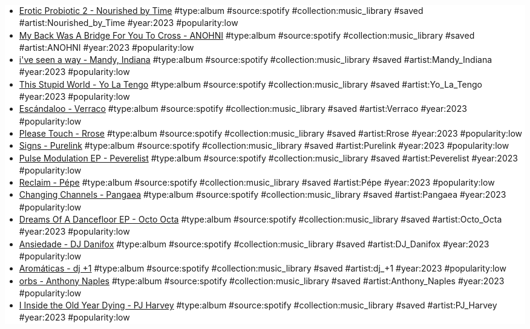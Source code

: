 - [Erotic Probiotic 2 - Nourished by Time](https://open.spotify.com/album/6HPNCXxhRfj8tus7gw0dDI) #type:album #source:spotify #collection:music_library #saved #artist:Nourished_by_Time #year:2023 #popularity:low
- [My Back Was A Bridge For You To Cross - ANOHNI](https://open.spotify.com/album/1dCATYrVa8hV0sbVGBGacz) #type:album #source:spotify #collection:music_library #saved #artist:ANOHNI #year:2023 #popularity:low
- [i've seen a way - Mandy, Indiana](https://open.spotify.com/album/4oMlaPrzjAHEHh26MkR6DB) #type:album #source:spotify #collection:music_library #saved #artist:Mandy_Indiana #year:2023 #popularity:low
- [This Stupid World - Yo La Tengo](https://open.spotify.com/album/3LaJpJFSY3cmLFEHJl2z6E) #type:album #source:spotify #collection:music_library #saved #artist:Yo_La_Tengo #year:2023 #popularity:low
- [Escándaloo - Verraco](https://open.spotify.com/album/5y6Vap8YFjMmbm1bI0h1kz) #type:album #source:spotify #collection:music_library #saved #artist:Verraco #year:2023 #popularity:low
- [Please Touch - Rrose](https://open.spotify.com/album/0VW6p4XHXCmF6A4IGmgrqU) #type:album #source:spotify #collection:music_library #saved #artist:Rrose #year:2023 #popularity:low
- [Signs - Purelink](https://open.spotify.com/album/3zNIvAqUBm5kRdvISQlLVH) #type:album #source:spotify #collection:music_library #saved #artist:Purelink #year:2023 #popularity:low
- [Pulse Modulation EP - Peverelist](https://open.spotify.com/album/5xnzwHfhoRcXFioW6PFkcT) #type:album #source:spotify #collection:music_library #saved #artist:Peverelist #year:2023 #popularity:low
- [Reclaim - Pépe](https://open.spotify.com/album/6B2j4m3n6fUBlqxdXrURHY) #type:album #source:spotify #collection:music_library #saved #artist:Pépe #year:2023 #popularity:low
- [Changing Channels - Pangaea](https://open.spotify.com/album/3bKp9TUgbHGhfRBsTQTAxS) #type:album #source:spotify #collection:music_library #saved #artist:Pangaea #year:2023 #popularity:low
- [Dreams Of A Dancefloor EP - Octo Octa](https://open.spotify.com/album/5nQWnGTyv8hPti6XkHKdZ4) #type:album #source:spotify #collection:music_library #saved #artist:Octo_Octa #year:2023 #popularity:low
- [Ansiedade - DJ Danifox](https://open.spotify.com/album/1Kfi0mBJUdV1GeIjHRu7kV) #type:album #source:spotify #collection:music_library #saved #artist:DJ_Danifox #year:2023 #popularity:low
- [Aromáticas - dj +1](https://open.spotify.com/album/3oKH7a0reCNqabiMp19pEu) #type:album #source:spotify #collection:music_library #saved #artist:dj_+1 #year:2023 #popularity:low
- [orbs - Anthony Naples](https://open.spotify.com/album/2diDpno1K39g7HtGkPWiTe) #type:album #source:spotify #collection:music_library #saved #artist:Anthony_Naples #year:2023 #popularity:low
- [I Inside the Old Year Dying - PJ Harvey](https://open.spotify.com/album/2ik9ifrDdzxRsJU9fy9TFc) #type:album #source:spotify #collection:music_library #saved #artist:PJ_Harvey #year:2023 #popularity:low
